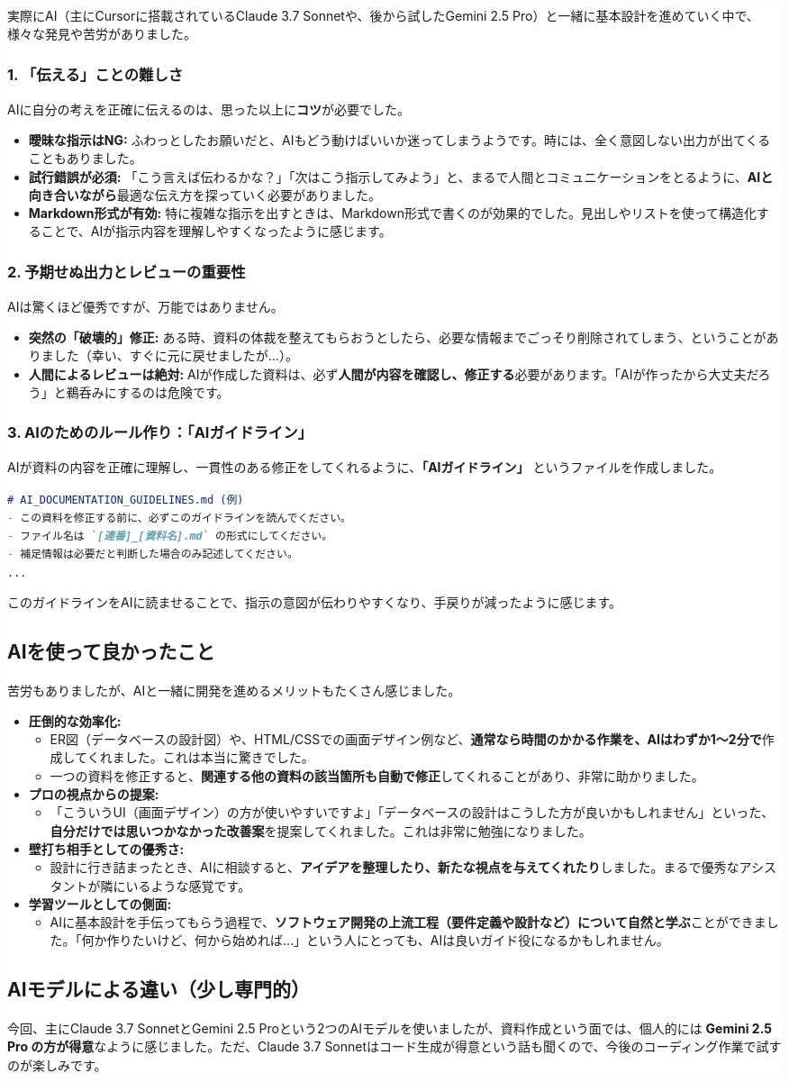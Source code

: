 実際にAI（主にCursorに搭載されているClaude 3.7 Sonnetや、後から試したGemini 2.5 Pro）と一緒に基本設計を進めていく中で、様々な発見や苦労がありました。

### 1. 「伝える」ことの難しさ

AIに自分の考えを正確に伝えるのは、思った以上に**コツ**が必要でした。

*   **曖昧な指示はNG:** ふわっとしたお願いだと、AIもどう動けばいいか迷ってしまうようです。時には、全く意図しない出力が出てくることもありました。
*   **試行錯誤が必須:** 「こう言えば伝わるかな？」「次はこう指示してみよう」と、まるで人間とコミュニケーションをとるように、**AIと向き合いながら**最適な伝え方を探っていく必要がありました。
*   **Markdown形式が有効:** 特に複雑な指示を出すときは、Markdown形式で書くのが効果的でした。見出しやリストを使って構造化することで、AIが指示内容を理解しやすくなったように感じます。

### 2. 予期せぬ出力とレビューの重要性

AIは驚くほど優秀ですが、万能ではありません。

*   **突然の「破壊的」修正:** ある時、資料の体裁を整えてもらおうとしたら、必要な情報までごっそり削除されてしまう、ということがありました（幸い、すぐに元に戻せましたが…）。
*   **人間によるレビューは絶対:** AIが作成した資料は、必ず**人間が内容を確認し、修正する**必要があります。「AIが作ったから大丈夫だろう」と鵜呑みにするのは危険です。

### 3. AIのためのルール作り：「AIガイドライン」

AIが資料の内容を正確に理解し、一貫性のある修正をしてくれるように、**「AIガイドライン」** というファイルを作成しました。

```markdown
# AI_DOCUMENTATION_GUIDELINES.md (例)
- この資料を修正する前に、必ずこのガイドラインを読んでください。
- ファイル名は `[連番]_[資料名].md` の形式にしてください。
- 補足情報は必要だと判断した場合のみ記述してください。
...
```

このガイドラインをAIに読ませることで、指示の意図が伝わりやすくなり、手戻りが減ったように感じます。

## AIを使って良かったこと

苦労もありましたが、AIと一緒に開発を進めるメリットもたくさん感じました。

*   **圧倒的な効率化:**
    *   ER図（データベースの設計図）や、HTML/CSSでの画面デザイン例など、**通常なら時間のかかる作業を、AIはわずか1～2分で**作成してくれました。これは本当に驚きでした。
    *   一つの資料を修正すると、**関連する他の資料の該当箇所も自動で修正**してくれることがあり、非常に助かりました。
*   **プロの視点からの提案:**
    *   「こういうUI（画面デザイン）の方が使いやすいですよ」「データベースの設計はこうした方が良いかもしれません」といった、**自分だけでは思いつかなかった改善案**を提案してくれました。これは非常に勉強になりました。
*   **壁打ち相手としての優秀さ:**
    *   設計に行き詰まったとき、AIに相談すると、**アイデアを整理したり、新たな視点を与えてくれたり**しました。まるで優秀なアシスタントが隣にいるような感覚です。
*   **学習ツールとしての側面:**
    *   AIに基本設計を手伝ってもらう過程で、**ソフトウェア開発の上流工程（要件定義や設計など）について自然と学ぶ**ことができました。「何か作りたいけど、何から始めれば…」という人にとっても、AIは良いガイド役になるかもしれません。

## AIモデルによる違い（少し専門的）

今回、主にClaude 3.7 SonnetとGemini 2.5 Proという2つのAIモデルを使いましたが、資料作成という面では、個人的には **Gemini 2.5 Pro の方が得意**なように感じました。ただ、Claude 3.7 Sonnetはコード生成が得意という話も聞くので、今後のコーディング作業で試すのが楽しみです。
